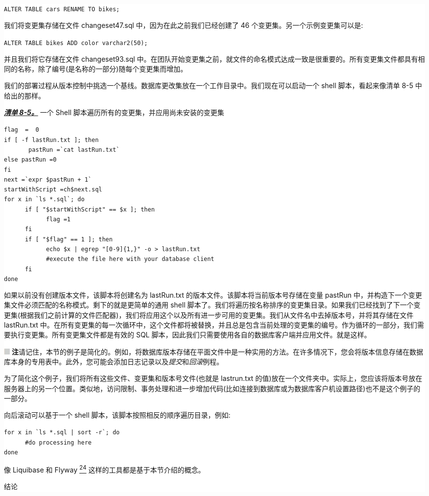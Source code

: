 ```
ALTER TABLE cars RENAME TO bikes;
```

我们将变更集存储在文件 changeset47.sql 中，因为在此之前我们已经创建了 46 个变更集。另一个示例变更集可以是:

```
ALTER TABLE bikes ADD color varchar2(50);
```

并且我们将它存储在文件 changeset93.sql 中。在团队开始变更集之前，就文件的命名模式达成一致是很重要的。所有变更集文件都具有相同的名称，除了编号(是名称的一部分)随每个变更集而增加。

我们的部署过程从版本控制中挑选一个基线。数据库更改集放在一个工作目录中。我们现在可以启动一个 shell 脚本，看起来像清单 8-5 中给出的那样。

***[清单 8-5。](#_list5)*** 一个 Shell 脚本遍历所有的变更集，并应用尚未安装的变更集

```
flag  =  0
if [ -f lastRun.txt ]; then
       pastRun =`cat lastRun.txt`
else pastRun =0
fi
next =`expr $pastRun + 1`
startWithScript =ch$next.sql
for x in `ls *.sql`; do
      if [ "$startWithScript" == $x ]; then
            flag =1
      fi
      if [ "$flag" == 1 ]; then
            echo $x | egrep "[0-9]{1,}" -o > lastRun.txt
            #execute the file here with your database client
      fi
done
```

如果以前没有创建版本文件，该脚本将创建名为 lastRun.txt 的版本文件。该脚本将当前版本号存储在变量 pastRun 中，并构造下一个变更集文件必须匹配的名称模式。剩下的就是更简单的通用 shell 脚本了。我们将遍历按名称排序的变更集目录。如果我们已经找到了下一个变更集(根据我们之前计算的文件匹配器)，我们将应用这个以及所有进一步可用的变更集。我们从文件名中去掉版本号，并将其存储在文件 lastRun.txt 中。在所有变更集的每一次循环中，这个文件都将被替换，并且总是包含当前处理的变更集的编号。作为循环的一部分，我们需要执行变更集。所有变更集文件都是有效的 SQL 脚本，因此我们只需要使用各自的数据库客户端并应用文件。就是这样。

![image](img/sq.jpg) **注**请记住，本节的例子是简化的。例如，将数据库版本存储在平面文件中是一种实用的方法。在许多情况下，您会将版本信息存储在数据库本身的专用表中。此外，您可能会添加日志记录以及*提交*和*回滚*例程。

为了简化这个例子，我们将所有这些文件、变更集和版本号文件(也就是 lastrun.txt 的值)放在一个文件夹中。实际上，您应该将版本号放在服务器上的另一个位置。类似地，访问限制、事务处理和进一步增加代码(比如连接到数据库或为数据库客户机设置路径)也不是这个例子的一部分。

向后滚动可以基于一个 shell 脚本，该脚本按照相反的顺序遍历目录，例如:

```
for x in `ls *.sql | sort -r`; do
      #do processing here
done
```

像 Liquibase 和 Flyway [<sup>24</sup>](#Fn000824) 这样的工具都是基于本节介绍的概念。

结论
